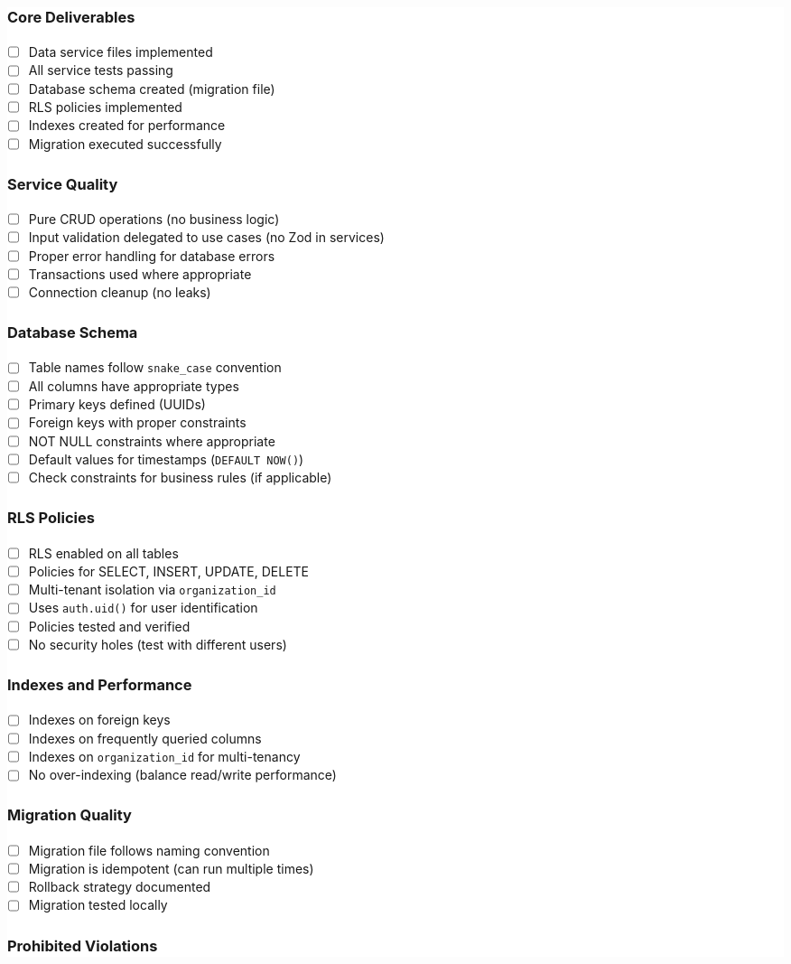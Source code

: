 ### Core Deliverables

- [ ] Data service files implemented
- [ ] All service tests passing
- [ ] Database schema created (migration file)
- [ ] RLS policies implemented
- [ ] Indexes created for performance
- [ ] Migration executed successfully

### Service Quality

- [ ] Pure CRUD operations (no business logic)
- [ ] Input validation delegated to use cases (no Zod in services)
- [ ] Proper error handling for database errors
- [ ] Transactions used where appropriate
- [ ] Connection cleanup (no leaks)

### Database Schema

- [ ] Table names follow `snake_case` convention
- [ ] All columns have appropriate types
- [ ] Primary keys defined (UUIDs)
- [ ] Foreign keys with proper constraints
- [ ] NOT NULL constraints where appropriate
- [ ] Default values for timestamps (`DEFAULT NOW()`)
- [ ] Check constraints for business rules (if applicable)

### RLS Policies

- [ ] RLS enabled on all tables
- [ ] Policies for SELECT, INSERT, UPDATE, DELETE
- [ ] Multi-tenant isolation via `organization_id`
- [ ] Uses `auth.uid()` for user identification
- [ ] Policies tested and verified
- [ ] No security holes (test with different users)

### Indexes and Performance

- [ ] Indexes on foreign keys
- [ ] Indexes on frequently queried columns
- [ ] Indexes on `organization_id` for multi-tenancy
- [ ] No over-indexing (balance read/write performance)

### Migration Quality

- [ ] Migration file follows naming convention
- [ ] Migration is idempotent (can run multiple times)
- [ ] Rollback strategy documented
- [ ] Migration tested locally

### Prohibited Violations

